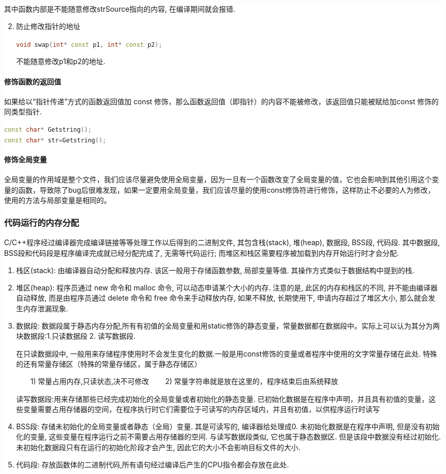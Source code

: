    其中函数内部是不能随意修改strSource指向的内容, 在编译期间就会报错.

2. 防止修改指针的地址

   ```C++
   void swap(int* const p1, int* const p2);
   ```

   不能随意修改p1和p2的地址.

#### 修饰函数的返回值

如果给以“指针传递”方式的函数返回值加 const 修饰，那么函数返回值（即指针）的内容不能被修改，该返回值只能被赋给加const 修饰的同类型指针.

```C++
const char* Getstring();
const char* str=Getstring();
```

#### 修饰全局变量

全局变量的作用域是整个文件，我们应该尽量避免使用全局变量，因为一旦有一个函数改变了全局变量的值，它也会影响到其他引用这个变量的函数，导致除了bug后很难发现，如果一定要用全局变量，我们应该尽量的使用const修饰符进行修饰，这样防止不必要的人为修改，使用的方法与局部变量是相同的。

### 代码运行的内存分配

C/C++程序经过编译器完成编译链接等等处理工作以后得到的二进制文件, 其包含栈(stack), 堆(heap), 数据段, BSS段, 代码段. 其中数据段, BSS段和代码段是程序编译完成就已经分配完成了, 无需等代码运行; 而堆区和栈区需要程序被加载到内存开始运行时才会分配.

1. 栈区(stack): 由编译器自动分配和释放内存. 该区一般用于存储函数参数, 局部变量等值. 其操作方式类似于数据结构中提到的栈.

2. 堆区(heap): 程序员通过 new 命令和 malloc 命令, 可以动态申请某个大小的内存. 注意的是, 此区的内存和栈区的不同, 并不能由编译器自动释放, 而是由程序员通过 delete 命令和 free 命令来手动释放内存, 如果不释放, 长期使用下, 申请内存超过了堆区大小, 那么就会发生内存泄漏现象. 

3. 数据段: 数据段属于静态内存分配,所有有初值的全局变量和用static修饰的静态变量，常量数据都在数据段中。实际上可以认为其分为两块数据段:1.只读数据段 2. 读写数据段.

   在只读数据段中, 一般用来存储程序使用时不会发生变化的数据.一般是用const修饰的变量或者程序中使用的文字常量存储在此处. 特殊的还有常量存储区（特殊的常量存储区，属于静态存储区）

     　　1) 常量占用内存,只读状态,决不可修改
           　　2) 常量字符串就是放在这里的，程序结束后由系统释放

   读写数据段:用来存储那些已经完成初始化的全局变量或者初始化的静态变量. 已初始化数据是在程序中声明，并且具有初值的变量，这些变量需要占用存储器的空间，在程序执行时它们需要位于可读写的内存区域内，并且有初值，以供程序运行时读写

4. BSS段: 存储未初始化的全局变量或者静态（全局）变量. 其是可读写的, 编译器给处理成0. 未初始化数据是在程序中声明, 但是没有初始化的变量, 这些变量在程序运行之前不需要占用存储器的空间. 与读写数据段类似, 它也属于静态数据区. 但是该段中数据没有经过初始化. 未初始化数据段只有在运行的初始化阶段才会产生, 因此它的大小不会影响目标文件的大小.

5. 代码段: 存放函数体的二进制代码,所有语句经过编译后产生的CPU指令都会存放在此处.
